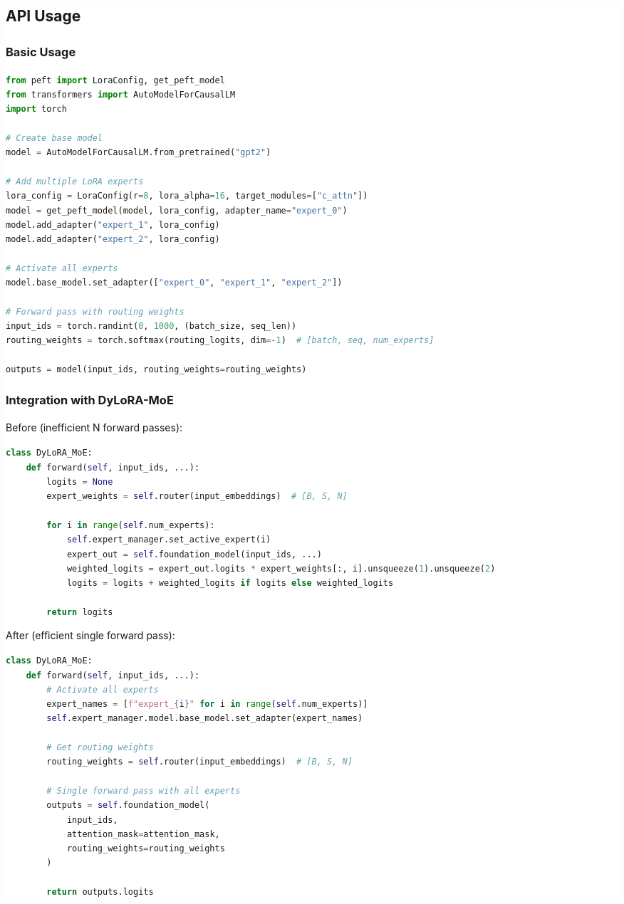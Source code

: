 ## API Usage

### Basic Usage
```python
from peft import LoraConfig, get_peft_model
from transformers import AutoModelForCausalLM
import torch

# Create base model
model = AutoModelForCausalLM.from_pretrained("gpt2")

# Add multiple LoRA experts
lora_config = LoraConfig(r=8, lora_alpha=16, target_modules=["c_attn"])
model = get_peft_model(model, lora_config, adapter_name="expert_0")
model.add_adapter("expert_1", lora_config)
model.add_adapter("expert_2", lora_config)

# Activate all experts
model.base_model.set_adapter(["expert_0", "expert_1", "expert_2"])

# Forward pass with routing weights
input_ids = torch.randint(0, 1000, (batch_size, seq_len))
routing_weights = torch.softmax(routing_logits, dim=-1)  # [batch, seq, num_experts]

outputs = model(input_ids, routing_weights=routing_weights)
```

### Integration with DyLoRA-MoE

Before (inefficient N forward passes):
```python
class DyLoRA_MoE:
    def forward(self, input_ids, ...):
        logits = None
        expert_weights = self.router(input_embeddings)  # [B, S, N]
        
        for i in range(self.num_experts):
            self.expert_manager.set_active_expert(i)
            expert_out = self.foundation_model(input_ids, ...)
            weighted_logits = expert_out.logits * expert_weights[:, i].unsqueeze(1).unsqueeze(2)
            logits = logits + weighted_logits if logits else weighted_logits
        
        return logits
```

After (efficient single forward pass):
```python
class DyLoRA_MoE:
    def forward(self, input_ids, ...):
        # Activate all experts
        expert_names = [f"expert_{i}" for i in range(self.num_experts)]
        self.expert_manager.model.base_model.set_adapter(expert_names)
        
        # Get routing weights
        routing_weights = self.router(input_embeddings)  # [B, S, N]
        
        # Single forward pass with all experts
        outputs = self.foundation_model(
            input_ids,
            attention_mask=attention_mask,
            routing_weights=routing_weights
        )
        
        return outputs.logits
```